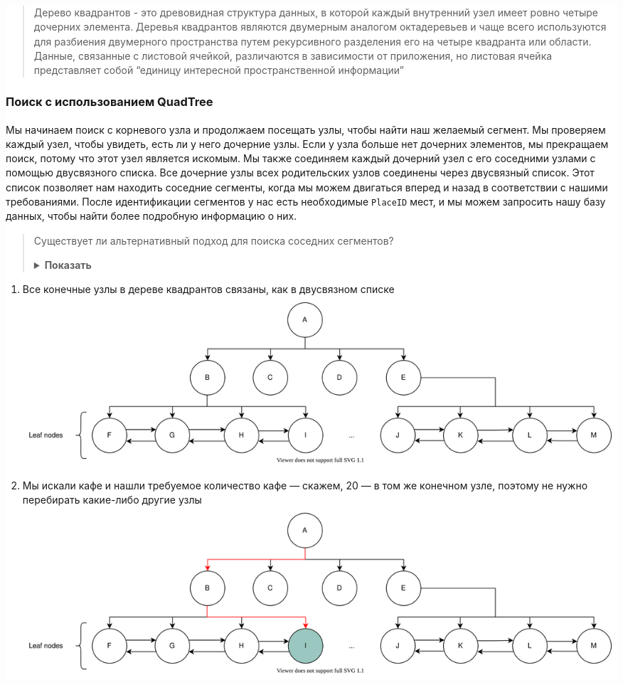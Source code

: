 > Дерево квадрантов - это древовидная структура данных, в которой каждый внутренний узел имеет ровно четыре дочерних элемента. Деревья квадрантов являются двумерным аналогом октадеревьев и чаще всего используются для разбиения двумерного пространства путем рекурсивного разделения его на четыре квадранта или области. Данные, связанные с листовой ячейкой, различаются в зависимости от приложения, но листовая ячейка представляет собой “единицу интересной пространственной информации”

### Поиск с использованием QuadTree

Мы начинаем поиск с корневого узла и продолжаем посещать узлы, чтобы найти наш желаемый сегмент. Мы проверяем каждый узел, чтобы увидеть,
есть ли у него дочерние узлы. Если у узла больше нет дочерних элементов, мы прекращаем поиск, потому что этот узел является искомым. Мы
также соединяем каждый дочерний узел с его соседними узлами с помощью двусвязного списка. Все дочерние узлы всех родительских узлов
соединены через двусвязный список. Этот список позволяет нам находить соседние сегменты, когда мы можем двигаться вперед и назад в
соответствии с нашими требованиями. После идентификации сегментов у нас есть необходимые `PlaceID` мест, и мы можем запросить нашу базу
данных, чтобы найти более подробную информацию о них.

> Существует ли альтернативный подход для поиска соседних сегментов?
> <details><summary><b>Показать</b></summary></details>


1) Все конечные узлы в дереве квадрантов связаны, как в двусвязном списке
   ![Изображение 1](img/image_93719832-0268-4c99-87ae-f5fd6d8f70c5.svg)


2) Мы искали кафе и нашли требуемое количество кафе — скажем, 20 — в том же конечном узле, поэтому не нужно перебирать какие-либо другие
   узлы
   ![Изображение 2](img/image_3be5d744-7d77-4511-9d6b-d1935cf4d0f0.svg)
